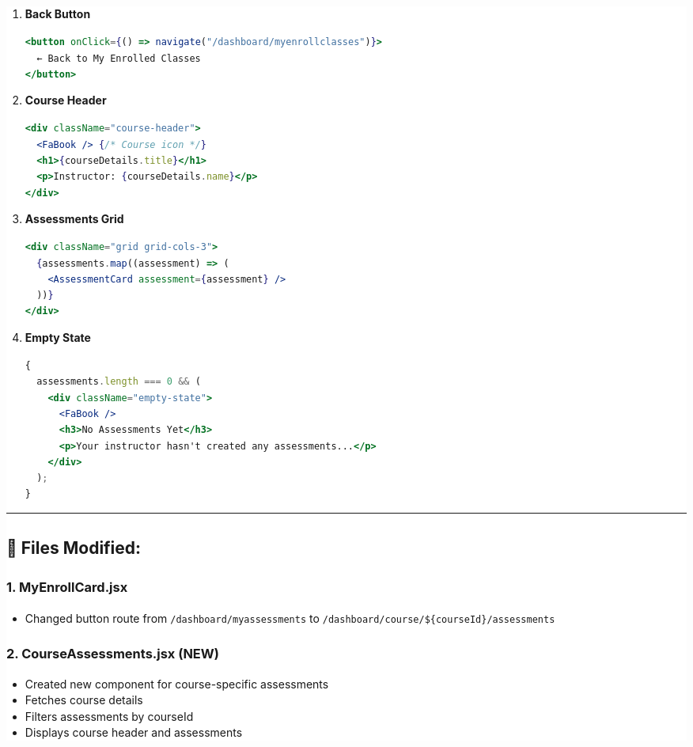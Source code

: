 1. **Back Button**

   ```jsx
   <button onClick={() => navigate("/dashboard/myenrollclasses")}>
     ← Back to My Enrolled Classes
   </button>
   ```

2. **Course Header**

   ```jsx
   <div className="course-header">
     <FaBook /> {/* Course icon */}
     <h1>{courseDetails.title}</h1>
     <p>Instructor: {courseDetails.name}</p>
   </div>
   ```

3. **Assessments Grid**

   ```jsx
   <div className="grid grid-cols-3">
     {assessments.map((assessment) => (
       <AssessmentCard assessment={assessment} />
     ))}
   </div>
   ```

4. **Empty State**
   ```jsx
   {
     assessments.length === 0 && (
       <div className="empty-state">
         <FaBook />
         <h3>No Assessments Yet</h3>
         <p>Your instructor hasn't created any assessments...</p>
       </div>
     );
   }
   ```

---

## 📁 **Files Modified:**

### **1. MyEnrollCard.jsx**

- Changed button route from `/dashboard/myassessments` to `/dashboard/course/${courseId}/assessments`

### **2. CourseAssessments.jsx (NEW)**

- Created new component for course-specific assessments
- Fetches course details
- Filters assessments by courseId
- Displays course header and assessments
